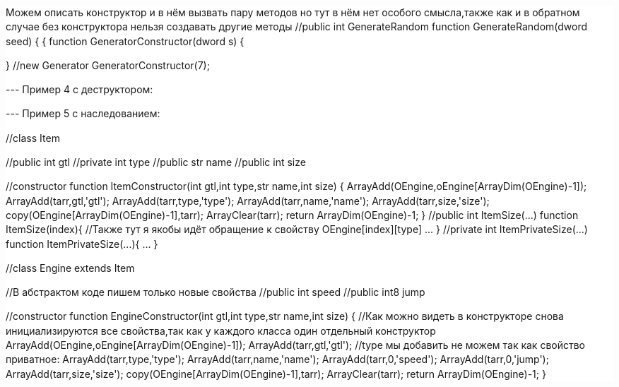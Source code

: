 Можем описать конструктор и в нём вызвать пару методов но тут в нём нет особого смысла,также как и в обратном случае без конструктора нельзя создавать другие методы
//public int GenerateRandom 
function GenerateRandom(dword seed) {
{
function GeneratorConstructor(dword s) {
	
}
//new Generator
GeneratorConstructor(7);

--- Пример 4 c деструктором:


--- Пример 5 c наследованием:

//class Item

//public int gtl
//private int type
//public str name
//public int size

//constructor
function ItemConstructor(int gtl,int type,str name,int size) {
	ArrayAdd(OEngine,oEngine[ArrayDim(OEngine)-1]);
	ArrayAdd(tarr,gtl,'gtl');
	ArrayAdd(tarr,type,'type');
	ArrayAdd(tarr,name,'name');
	ArrayAdd(tarr,size,'size');
	copy(OEngine[ArrayDim(OEngine)-1],tarr);
	ArrayClear(tarr);
	return ArrayDim(OEngine)-1;
}
//public int ItemSize(...)
function ItemSize(index){
	//Также тут я якобы идёт обращение к свойству OEngine[index][type] 
	...
}
//private int ItemPrivateSize(...)
function ItemPrivateSize(...){
	...
}


//class Engine extends Item 

//В абстрактом коде пишем только новые свойства
//public int speed
//public int8 jump

//constructor
function EngineConstructor(int gtl,int type,str name,int size) {
	//Как можно видеть в конструкторе снова инициализируются все свойства,так как у каждого класса один отдельный конструктор
	ArrayAdd(OEngine,oEngine[ArrayDim(OEngine)-1]);
	ArrayAdd(tarr,gtl,'gtl');
	//type мы добавить не можем так как свойство приватное:
	ArrayAdd(tarr,type,'type');
	ArrayAdd(tarr,name,'name');
	ArrayAdd(tarr,0,'speed');
	ArrayAdd(tarr,0,'jump');
	ArrayAdd(tarr,size,'size');
	copy(OEngine[ArrayDim(OEngine)-1],tarr);
	ArrayClear(tarr);
	return ArrayDim(OEngine)-1;
}
